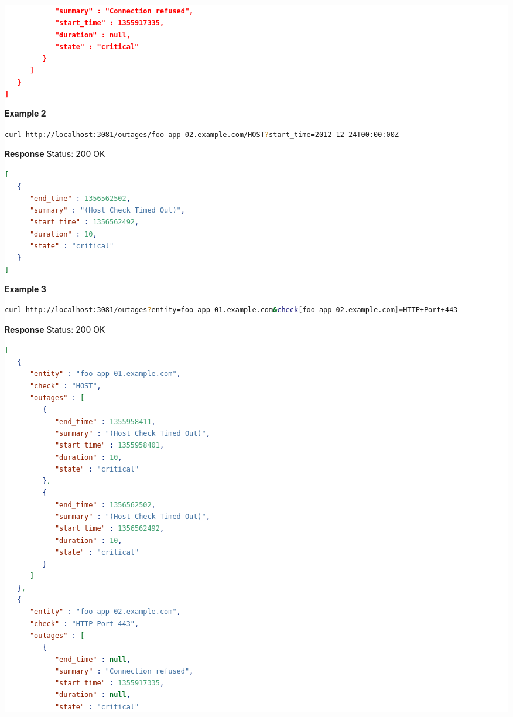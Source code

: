 ```json
            "summary" : "Connection refused",
            "start_time" : 1355917335,
            "duration" : null,
            "state" : "critical"
         }
      ]
   }
]
```

**Example 2**
```bash
curl http://localhost:3081/outages/foo-app-02.example.com/HOST?start_time=2012-12-24T00:00:00Z
```
**Response** Status: 200 OK
```json
[
   {
      "end_time" : 1356562502,
      "summary" : "(Host Check Timed Out)",
      "start_time" : 1356562492,
      "duration" : 10,
      "state" : "critical"
   }
]
```

**Example 3**
```bash
curl http://localhost:3081/outages?entity=foo-app-01.example.com&check[foo-app-02.example.com]=HTTP+Port+443
```
**Response** Status: 200 OK
```json
[
   {
      "entity" : "foo-app-01.example.com",
      "check" : "HOST",
      "outages" : [
         {
            "end_time" : 1355958411,
            "summary" : "(Host Check Timed Out)",
            "start_time" : 1355958401,
            "duration" : 10,
            "state" : "critical"
         },
         {
            "end_time" : 1356562502,
            "summary" : "(Host Check Timed Out)",
            "start_time" : 1356562492,
            "duration" : 10,
            "state" : "critical"
         }
      ]
   },
   {
      "entity" : "foo-app-02.example.com",
      "check" : "HTTP Port 443",
      "outages" : [
         {
            "end_time" : null,
            "summary" : "Connection refused",
            "start_time" : 1355917335,
            "duration" : null,
            "state" : "critical"
```